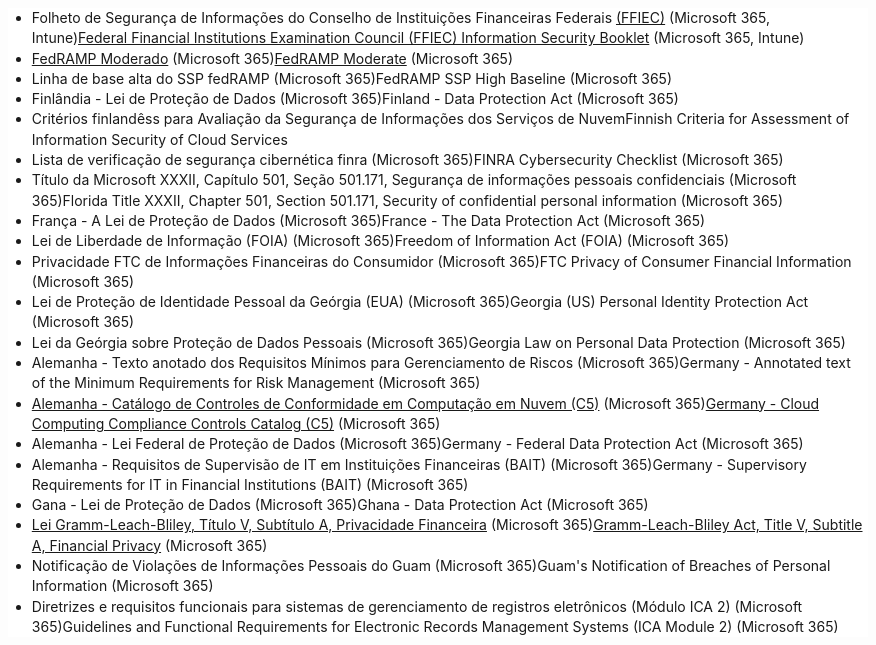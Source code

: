- <span data-ttu-id="89e3b-238">Folheto de Segurança de Informações do Conselho de Instituições Financeiras Federais [(FFIEC)](/compliance/regulatory/offering-ffiec-us) (Microsoft 365, Intune)</span><span class="sxs-lookup"><span data-stu-id="89e3b-238">[Federal Financial Institutions Examination Council (FFIEC) Information Security Booklet](/compliance/regulatory/offering-ffiec-us) (Microsoft 365, Intune)</span></span>
- <span data-ttu-id="89e3b-239">[FedRAMP Moderado](/compliance/regulatory/offering-fedramp) (Microsoft 365)</span><span class="sxs-lookup"><span data-stu-id="89e3b-239">[FedRAMP Moderate](/compliance/regulatory/offering-fedramp) (Microsoft 365)</span></span>
- <span data-ttu-id="89e3b-240">Linha de base alta do SSP fedRAMP (Microsoft 365)</span><span class="sxs-lookup"><span data-stu-id="89e3b-240">FedRAMP SSP High Baseline (Microsoft 365)</span></span>
- <span data-ttu-id="89e3b-241">Finlândia - Lei de Proteção de Dados (Microsoft 365)</span><span class="sxs-lookup"><span data-stu-id="89e3b-241">Finland - Data Protection Act (Microsoft 365)</span></span>
- <span data-ttu-id="89e3b-242">Critérios finlandêss para Avaliação da Segurança de Informações dos Serviços de Nuvem</span><span class="sxs-lookup"><span data-stu-id="89e3b-242">Finnish Criteria for Assessment of Information Security of Cloud Services</span></span>
- <span data-ttu-id="89e3b-243">Lista de verificação de segurança cibernética finra (Microsoft 365)</span><span class="sxs-lookup"><span data-stu-id="89e3b-243">FINRA Cybersecurity Checklist (Microsoft 365)</span></span>
- <span data-ttu-id="89e3b-244">Título da Microsoft XXXII, Capítulo 501, Seção 501.171, Segurança de informações pessoais confidenciais (Microsoft 365)</span><span class="sxs-lookup"><span data-stu-id="89e3b-244">Florida Title XXXII, Chapter 501, Section 501.171, Security of confidential personal information (Microsoft 365)</span></span>
- <span data-ttu-id="89e3b-245">França - A Lei de Proteção de Dados (Microsoft 365)</span><span class="sxs-lookup"><span data-stu-id="89e3b-245">France - The Data Protection Act (Microsoft 365)</span></span>
- <span data-ttu-id="89e3b-246">Lei de Liberdade de Informação (FOIA) (Microsoft 365)</span><span class="sxs-lookup"><span data-stu-id="89e3b-246">Freedom of Information Act (FOIA) (Microsoft 365)</span></span>
- <span data-ttu-id="89e3b-247">Privacidade FTC de Informações Financeiras do Consumidor (Microsoft 365)</span><span class="sxs-lookup"><span data-stu-id="89e3b-247">FTC Privacy of Consumer Financial Information (Microsoft 365)</span></span>
- <span data-ttu-id="89e3b-248">Lei de Proteção de Identidade Pessoal da Geórgia (EUA) (Microsoft 365)</span><span class="sxs-lookup"><span data-stu-id="89e3b-248">Georgia (US) Personal Identity Protection Act (Microsoft 365)</span></span>
- <span data-ttu-id="89e3b-249">Lei da Geórgia sobre Proteção de Dados Pessoais (Microsoft 365)</span><span class="sxs-lookup"><span data-stu-id="89e3b-249">Georgia Law on Personal Data Protection (Microsoft 365)</span></span>
- <span data-ttu-id="89e3b-250">Alemanha - Texto anotado dos Requisitos Mínimos para Gerenciamento de Riscos (Microsoft 365)</span><span class="sxs-lookup"><span data-stu-id="89e3b-250">Germany - Annotated text of the Minimum Requirements for Risk Management (Microsoft 365)</span></span>
- <span data-ttu-id="89e3b-251">[Alemanha - Catálogo de Controles de Conformidade em Computação em Nuvem (C5)](/compliance/regulatory/offering-c5-germany) (Microsoft 365)</span><span class="sxs-lookup"><span data-stu-id="89e3b-251">[Germany - Cloud Computing Compliance Controls Catalog (C5)](/compliance/regulatory/offering-c5-germany) (Microsoft 365)</span></span>
- <span data-ttu-id="89e3b-252">Alemanha - Lei Federal de Proteção de Dados (Microsoft 365)</span><span class="sxs-lookup"><span data-stu-id="89e3b-252">Germany - Federal Data Protection Act (Microsoft 365)</span></span>
- <span data-ttu-id="89e3b-253">Alemanha - Requisitos de Supervisão de IT em Instituições Financeiras (BAIT) (Microsoft 365)</span><span class="sxs-lookup"><span data-stu-id="89e3b-253">Germany - Supervisory Requirements for IT in Financial Institutions (BAIT) (Microsoft 365)</span></span>
- <span data-ttu-id="89e3b-254">Gana - Lei de Proteção de Dados (Microsoft 365)</span><span class="sxs-lookup"><span data-stu-id="89e3b-254">Ghana - Data Protection Act (Microsoft 365)</span></span>
- <span data-ttu-id="89e3b-255">[Lei Gramm-Leach-Bliley, Título V, Subtítulo A, Privacidade Financeira](/compliance/regulatory/offering-GLBA) (Microsoft 365)</span><span class="sxs-lookup"><span data-stu-id="89e3b-255">[Gramm-Leach-Bliley Act, Title V, Subtitle A, Financial Privacy](/compliance/regulatory/offering-GLBA) (Microsoft 365)</span></span>
- <span data-ttu-id="89e3b-256">Notificação de Violações de Informações Pessoais do Guam (Microsoft 365)</span><span class="sxs-lookup"><span data-stu-id="89e3b-256">Guam's Notification of Breaches of Personal Information (Microsoft 365)</span></span>
- <span data-ttu-id="89e3b-257">Diretrizes e requisitos funcionais para sistemas de gerenciamento de registros eletrônicos (Módulo ICA 2) (Microsoft 365)</span><span class="sxs-lookup"><span data-stu-id="89e3b-257">Guidelines and Functional Requirements for Electronic Records Management Systems (ICA Module 2) (Microsoft 365)</span></span>